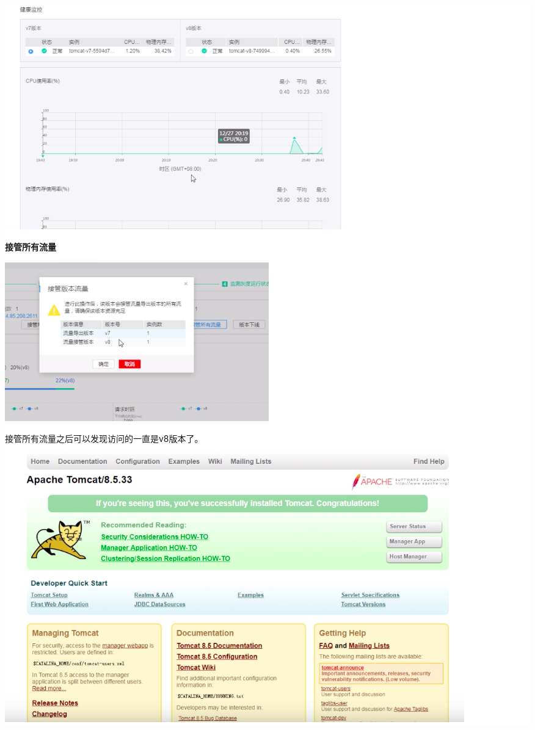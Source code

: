 ![image-20200216182202358](./images/image-20200216182202358.png)

**接管所有流量**

![image-20200216182407372](./images/image-20200216182407372.png)

接管所有流量之后可以发现访问的一直是v8版本了。

![image-20200216182452261](./images/image-20200216182452261.png)

